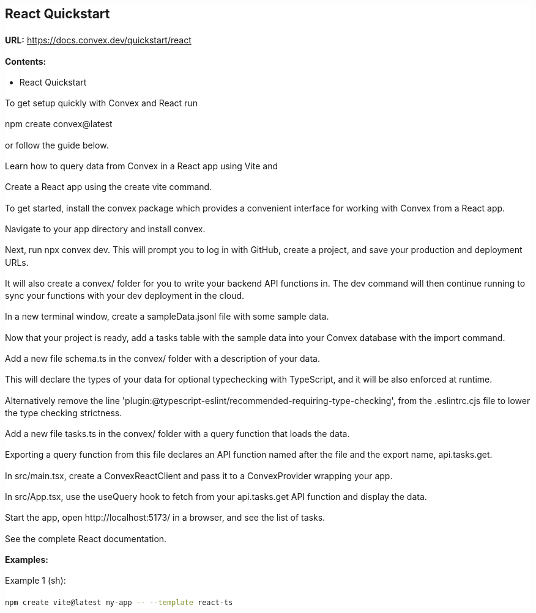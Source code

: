 
## React Quickstart

**URL:** https://docs.convex.dev/quickstart/react

**Contents:**
- React Quickstart

To get setup quickly with Convex and React run

npm create convex@latest

or follow the guide below.

Learn how to query data from Convex in a React app using Vite and

Create a React app using the create vite command.

To get started, install the convex package which provides a convenient interface for working with Convex from a React app.

Navigate to your app directory and install convex.

Next, run npx convex dev. This will prompt you to log in with GitHub, create a project, and save your production and deployment URLs.

It will also create a convex/ folder for you to write your backend API functions in. The dev command will then continue running to sync your functions with your dev deployment in the cloud.

In a new terminal window, create a sampleData.jsonl file with some sample data.

Now that your project is ready, add a tasks table with the sample data into your Convex database with the import command.

Add a new file schema.ts in the convex/ folder with a description of your data.

This will declare the types of your data for optional typechecking with TypeScript, and it will be also enforced at runtime.

Alternatively remove the line 'plugin:@typescript-eslint/recommended-requiring-type-checking', from the .eslintrc.cjs file to lower the type checking strictness.

Add a new file tasks.ts in the convex/ folder with a query function that loads the data.

Exporting a query function from this file declares an API function named after the file and the export name, api.tasks.get.

In src/main.tsx, create a ConvexReactClient and pass it to a ConvexProvider wrapping your app.

In src/App.tsx, use the useQuery hook to fetch from your api.tasks.get API function and display the data.

Start the app, open http://localhost:5173/ in a browser, and see the list of tasks.

See the complete React documentation.

**Examples:**

Example 1 (sh):
```sh
npm create vite@latest my-app -- --template react-ts
```
